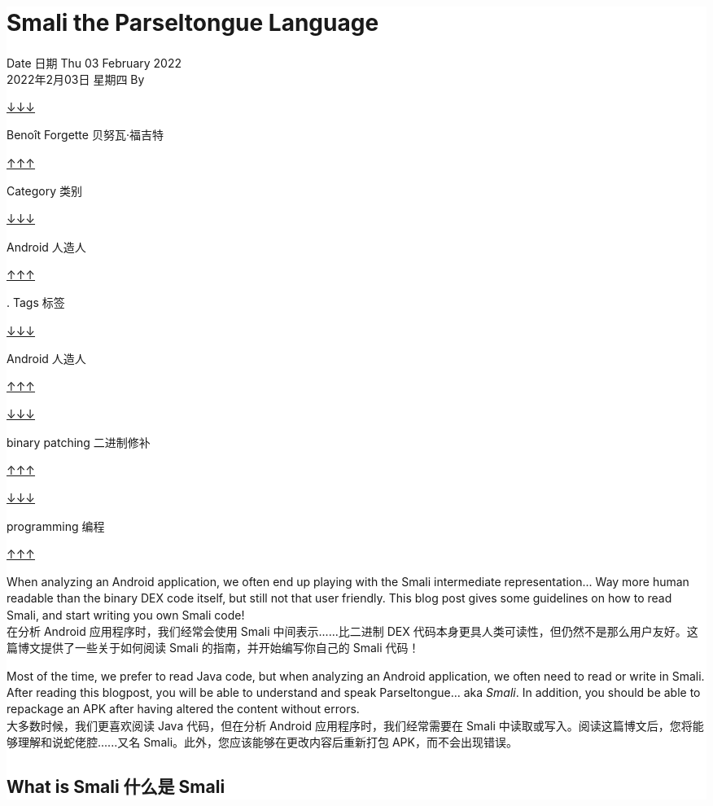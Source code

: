 

# Smali the Parseltongue Language

Date 日期 Thu 03 February 2022  
2022年2月03日 星期四 By

[↓↓↓](https://blog.quarkslab.com/author/benoit-forgette.html)  
  
Benoît Forgette 贝努瓦·福吉特  
  
[↑↑↑](https://blog.quarkslab.com/author/benoit-forgette.html)

Category 类别

[↓↓↓](https://blog.quarkslab.com/category/android.html)  
  
Android 人造人  
  
[↑↑↑](https://blog.quarkslab.com/category/android.html)

. Tags 标签

[↓↓↓](https://blog.quarkslab.com/tag/android.html)  
  
Android 人造人  
  
[↑↑↑](https://blog.quarkslab.com/tag/android.html)

[↓↓↓](https://blog.quarkslab.com/tag/binary-patching.html)  
  
binary patching 二进制修补  
  
[↑↑↑](https://blog.quarkslab.com/tag/binary-patching.html)

[↓↓↓](https://blog.quarkslab.com/tag/programming.html)  
  
programming 编程  
  
[↑↑↑](https://blog.quarkslab.com/tag/programming.html)

When analyzing an Android application, we often end up playing with the Smali intermediate representation... Way more human readable than the binary DEX code itself, but still not that user friendly. This blog post gives some guidelines on how to read Smali, and start writing you own Smali code!  
在分析 Android 应用程序时，我们经常会使用 Smali 中间表示......比二进制 DEX 代码本身更具人类可读性，但仍然不是那么用户友好。这篇博文提供了一些关于如何阅读 Smali 的指南，并开始编写你自己的 Smali 代码！

Most of the time, we prefer to read Java code, but when analyzing an Android application, we often need to read or write in Smali. After reading this blogpost, you will be able to understand and speak Parseltongue... aka *Smali*. In addition, you should be able to repackage an APK after having altered the content without errors.  
大多数时候，我们更喜欢阅读 Java 代码，但在分析 Android 应用程序时，我们经常需要在 Smali 中读取或写入。阅读这篇博文后，您将能够理解和说蛇佬腔......又名 Smali。此外，您应该能够在更改内容后重新打包 APK，而不会出现错误。

## What is Smali 什么是 Smali

